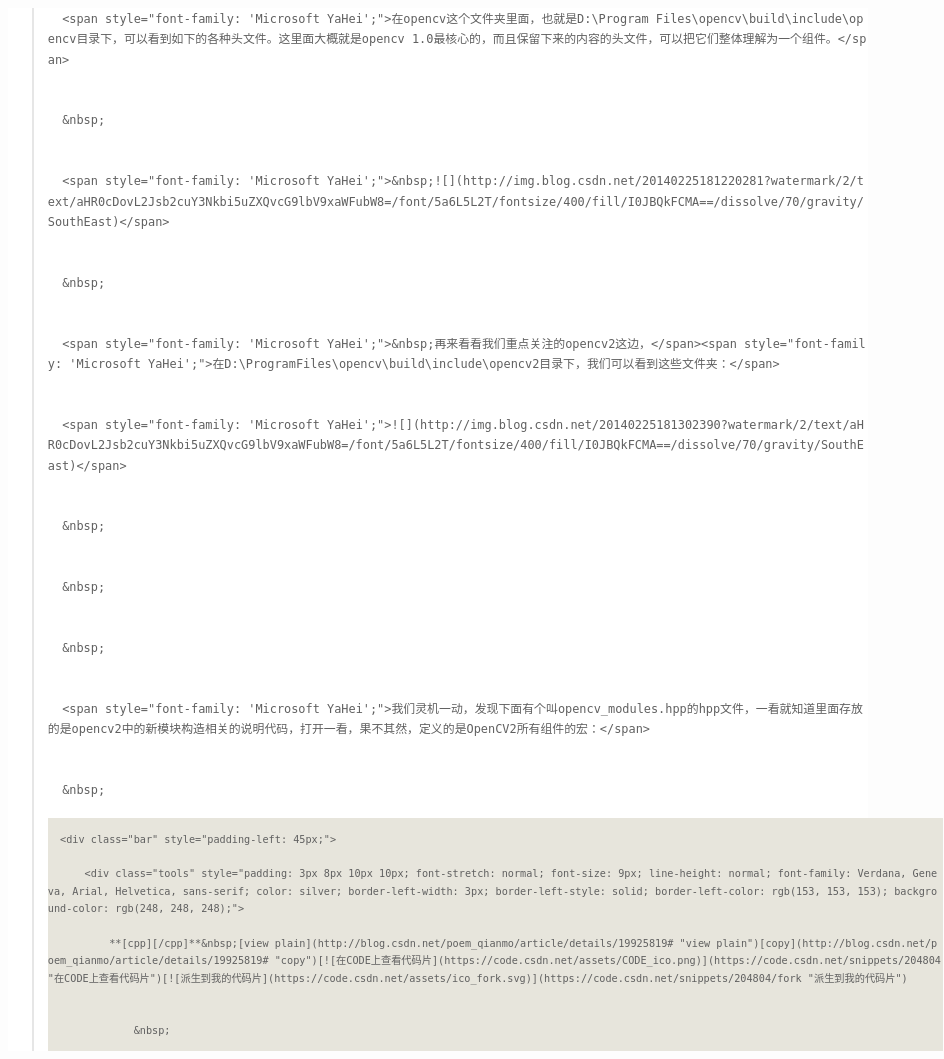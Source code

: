 > 
> 
> 		<span style="font-family: 'Microsoft YaHei';">在opencv这个文件夹里面，也就是D:\Program Files\opencv\build\include\opencv目录下，可以看到如下的各种头文件。这里面大概就是opencv 1.0最核心的，而且保留下来的内容的头文件，可以把它们整体理解为一个组件。</span>
> 
> 
> 		&nbsp;
> 
> 
> 		<span style="font-family: 'Microsoft YaHei';">&nbsp;![](http://img.blog.csdn.net/20140225181220281?watermark/2/text/aHR0cDovL2Jsb2cuY3Nkbi5uZXQvcG9lbV9xaWFubW8=/font/5a6L5L2T/fontsize/400/fill/I0JBQkFCMA==/dissolve/70/gravity/SouthEast)</span>
> 
> 
> 		&nbsp;
> 
> 
> 		<span style="font-family: 'Microsoft YaHei';">&nbsp;再来看看我们重点关注的opencv2这边，</span><span style="font-family: 'Microsoft YaHei';">在D:\ProgramFiles\opencv\build\include\opencv2目录下，我们可以看到这些文件夹：</span>
> 
> 
> 		<span style="font-family: 'Microsoft YaHei';">![](http://img.blog.csdn.net/20140225181302390?watermark/2/text/aHR0cDovL2Jsb2cuY3Nkbi5uZXQvcG9lbV9xaWFubW8=/font/5a6L5L2T/fontsize/400/fill/I0JBQkFCMA==/dissolve/70/gravity/SouthEast)</span>
> 
> 
> 		&nbsp;
> 
> 
> 		&nbsp;
> 
> 
> 		&nbsp;
> 
> 
> 		<span style="font-family: 'Microsoft YaHei';">我们灵机一动，发现下面有个叫opencv_modules.hpp的hpp文件，一看就知道里面存放的是opencv2中的新模块构造相关的说明代码，打开一看，果不其然，定义的是OpenCV2所有组件的宏：</span>
> 
> 
> 		&nbsp;
> 
> 
> 	<div class="dp-highlighter bg_cpp" style="font-family: Consolas, 'Courier New', Courier, mono, serif; font-size: 12px; width: 895.03125px; overflow: auto; padding-top: 1px; margin: 18px 0px !important; background-color: rgb(231, 229, 220);">
> 
> 		<div class="bar" style="padding-left: 45px;">
> 
> 			<div class="tools" style="padding: 3px 8px 10px 10px; font-stretch: normal; font-size: 9px; line-height: normal; font-family: Verdana, Geneva, Arial, Helvetica, sans-serif; color: silver; border-left-width: 3px; border-left-style: solid; border-left-color: rgb(153, 153, 153); background-color: rgb(248, 248, 248);">
> 
> 				**[cpp][/cpp]**&nbsp;[view plain](http://blog.csdn.net/poem_qianmo/article/details/19925819# "view plain")[copy](http://blog.csdn.net/poem_qianmo/article/details/19925819# "copy")[![在CODE上查看代码片](https://code.csdn.net/assets/CODE_ico.png)](https://code.csdn.net/snippets/204804 "在CODE上查看代码片")[![派生到我的代码片](https://code.csdn.net/assets/ico_fork.svg)](https://code.csdn.net/snippets/204804/fork "派生到我的代码片")
> 
> 
> 					&nbsp;
> 
> 